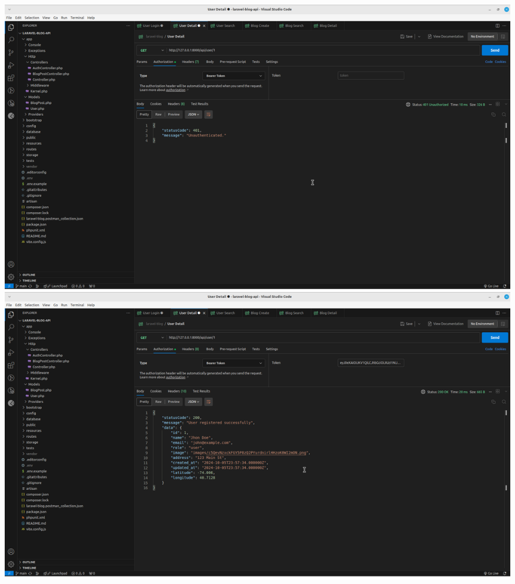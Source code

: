 <img src="https://raw.githubusercontent.com/firdausmaulan/laravel-blog-api/refs/heads/main/screenshoot/Screenshot_2024-10-07_17-05-20.png" width="1024">

<img src="https://raw.githubusercontent.com/firdausmaulan/laravel-blog-api/refs/heads/main/screenshoot/Screenshot_2024-10-07_17-05-31.png" width="1024">
